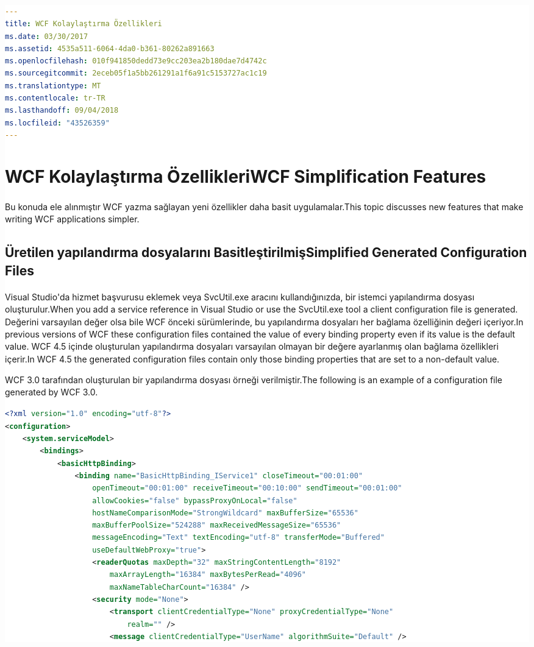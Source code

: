 ```yaml
---
title: WCF Kolaylaştırma Özellikleri
ms.date: 03/30/2017
ms.assetid: 4535a511-6064-4da0-b361-80262a891663
ms.openlocfilehash: 010f941850dedd73e9cc203ea2b180dae7d4742c
ms.sourcegitcommit: 2eceb05f1a5bb261291a1f6a91c5153727ac1c19
ms.translationtype: MT
ms.contentlocale: tr-TR
ms.lasthandoff: 09/04/2018
ms.locfileid: "43526359"
---
```

# <a name="wcf-simplification-features"></a><span data-ttu-id="986c2-102">WCF Kolaylaştırma Özellikleri</span><span class="sxs-lookup"><span data-stu-id="986c2-102">WCF Simplification Features</span></span>
<span data-ttu-id="986c2-103">Bu konuda ele alınmıştır WCF yazma sağlayan yeni özellikler daha basit uygulamalar.</span><span class="sxs-lookup"><span data-stu-id="986c2-103">This topic discusses new features that make writing WCF applications simpler.</span></span>  
  
## <a name="simplified-generated-configuration-files"></a><span data-ttu-id="986c2-104">Üretilen yapılandırma dosyalarını Basitleştirilmiş</span><span class="sxs-lookup"><span data-stu-id="986c2-104">Simplified Generated Configuration Files</span></span>  
 <span data-ttu-id="986c2-105">Visual Studio'da hizmet başvurusu eklemek veya SvcUtil.exe aracını kullandığınızda, bir istemci yapılandırma dosyası oluşturulur.</span><span class="sxs-lookup"><span data-stu-id="986c2-105">When you add a service reference in Visual Studio or use the SvcUtil.exe tool a client configuration file is generated.</span></span> <span data-ttu-id="986c2-106">Değerini varsayılan değer olsa bile WCF önceki sürümlerinde, bu yapılandırma dosyaları her bağlama özelliğinin değeri içeriyor.</span><span class="sxs-lookup"><span data-stu-id="986c2-106">In previous versions of WCF these configuration files contained the value of every binding property even if its value is the default value.</span></span> <span data-ttu-id="986c2-107">WCF 4.5 içinde oluşturulan yapılandırma dosyaları varsayılan olmayan bir değere ayarlanmış olan bağlama özellikleri içerir.</span><span class="sxs-lookup"><span data-stu-id="986c2-107">In WCF 4.5 the generated configuration files contain only those binding properties that are set to a non-default value.</span></span>  
  
 <span data-ttu-id="986c2-108">WCF 3.0 tarafından oluşturulan bir yapılandırma dosyası örneği verilmiştir.</span><span class="sxs-lookup"><span data-stu-id="986c2-108">The following is an example of a configuration file generated by WCF 3.0.</span></span>  
  
```xml  
<?xml version="1.0" encoding="utf-8"?>  
<configuration>  
    <system.serviceModel>  
        <bindings>  
            <basicHttpBinding>  
                <binding name="BasicHttpBinding_IService1" closeTimeout="00:01:00"  
                    openTimeout="00:01:00" receiveTimeout="00:10:00" sendTimeout="00:01:00"  
                    allowCookies="false" bypassProxyOnLocal="false"   
                    hostNameComparisonMode="StrongWildcard" maxBufferSize="65536"   
                    maxBufferPoolSize="524288" maxReceivedMessageSize="65536"  
                    messageEncoding="Text" textEncoding="utf-8" transferMode="Buffered"  
                    useDefaultWebProxy="true">  
                    <readerQuotas maxDepth="32" maxStringContentLength="8192"   
                        maxArrayLength="16384" maxBytesPerRead="4096"  
                        maxNameTableCharCount="16384" />  
                    <security mode="None">  
                        <transport clientCredentialType="None" proxyCredentialType="None"  
                            realm="" />  
                        <message clientCredentialType="UserName" algorithmSuite="Default" />  
```